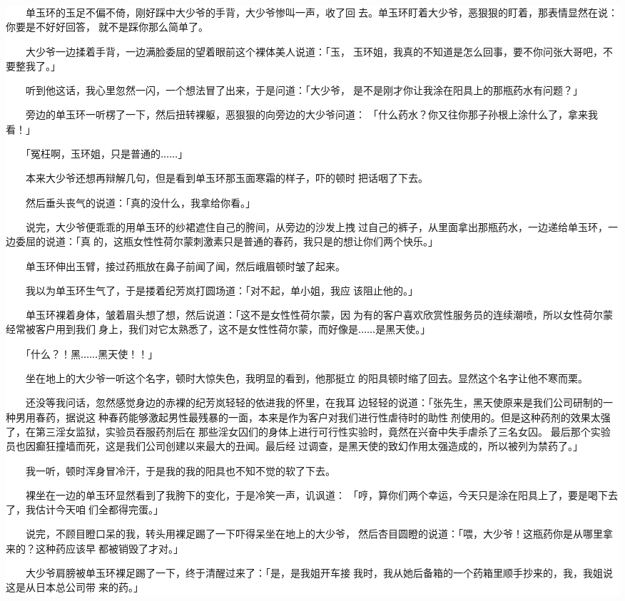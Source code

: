 　　单玉环的玉足不偏不倚，刚好踩中大少爷的手背，大少爷惨叫一声，收了回
去。单玉环盯着大少爷，恶狠狠的盯着，那表情显然在说：你要是不好好回答，
就不是踩你那么简单了。

　　大少爷一边揉着手背，一边满脸委屈的望着眼前这个裸体美人说道：「玉，
玉环姐，我真的不知道是怎么回事，要不你问张大哥吧，不要整我了。」

　　听到他这话，我心里忽然一闪，一个想法冒了出来，于是问道：「大少爷，
是不是刚才你让我涂在阳具上的那瓶药水有问题？」

　　旁边的单玉环一听楞了一下，然后扭转裸躯，恶狠狠的向旁边的大少爷问道：
「什么药水？你又往你那子孙根上涂什么了，拿来我看！」

　　「冤枉啊，玉环姐，只是普通的……」

　　本来大少爷还想再辩解几句，但是看到单玉环那玉面寒霜的样子，吓的顿时
把话咽了下去。

　　然后垂头丧气的说道：「真的没什么，我拿给你看。」

　　说完，大少爷便乖乖的用单玉环的纱裙遮住自己的胯间，从旁边的沙发上拽
过自己的裤子，从里面拿出那瓶药水，一边递给单玉环，一边委屈的说道：「真
的，这瓶女性性荷尔蒙刺激素只是普通的春药，我只是的想让你们两个快乐。」

　　单玉环伸出玉臂，接过药瓶放在鼻子前闻了闻，然后峨眉顿时皱了起来。

　　我以为单玉环生气了，于是搂着纪芳岚打圆场道：「对不起，单小姐，我应
该阻止他的。」

　　单玉环裸着身体，皱着眉头想了想，然后说道：「这不是女性性荷尔蒙，因
为有的客户喜欢欣赏性服务员的连续潮喷，所以女性荷尔蒙经常被客户用到我们
身上，我们对它太熟悉了，这不是女性性荷尔蒙，而好像是……是黑天使。」

　　「什么？！黑……黑天使！！」

　　坐在地上的大少爷一听这个名字，顿时大惊失色，我明显的看到，他那挺立
的阳具顿时缩了回去。显然这个名字让他不寒而栗。

　　还没等我问话，忽然感觉身边的赤裸的纪芳岚轻轻的依进我的怀里，在我耳
边轻轻的说道：「张先生，黑天使原来是我们公司研制的一种男用春药，据说这
种春药能够激起男性最残暴的一面，本来是作为客户对我们进行性虐待时的助性
剂使用的。但是这种药剂的效果太强了，在第三淫女监狱，实验员吞服药剂后在
那些淫女囚们的身体上进行可行性实验时，竟然在兴奋中失手虐杀了三名女囚。
最后那个实验员也因癫狂撞墙而死，这是我们公司创建以来最大的丑闻。最后经
过调查，是黑天使的致幻作用太强造成的，所以被列为禁药了。」

　　我一听，顿时浑身冒冷汗，于是我的我的阳具也不知不觉的软了下去。

　　裸坐在一边的单玉环显然看到了我胯下的变化，于是冷笑一声，讥讽道：
「哼，算你们两个幸运，今天只是涂在阳具上了，要是喝下去了，我估计今天咱
们全都得完蛋。」

　　说完，不顾目瞪口呆的我，转头用裸足踢了一下吓得呆坐在地上的大少爷，
然后杏目圆瞪的说道：「喂，大少爷！这瓶药你是从哪里拿来的？这种药应该早
都被销毁了才对。」

　　大少爷肩膀被单玉环裸足踢了一下，终于清醒过来了：「是，是我姐开车接
我时，我从她后备箱的一个药箱里顺手抄来的，我，我姐说这是从日本总公司带
来的药。」

